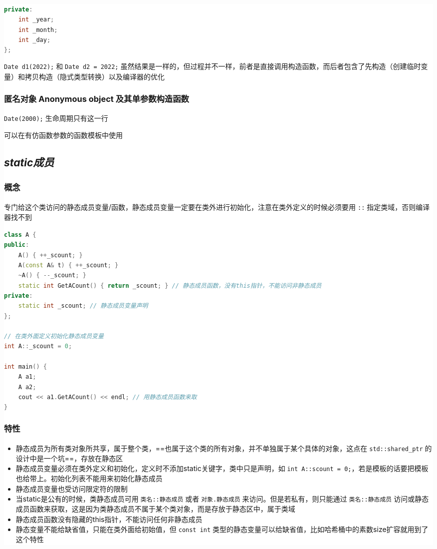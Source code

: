 ```cpp
private:
    int _year;
    int _month;
    int _day;
};
```

`Date d1(2022);` 和 `Date d2 = 2022;` 虽然结果是一样的，但过程并不一样，前者是直接调用构造函数，而后者包含了先构造（创建临时变量）和拷贝构造（隐式类型转换）以及编译器的优化

### 匿名对象 Anonymous object 及其单参数构造函数

`Date(2000);` 生命周期只有这一行

可以在有仿函数参数的函数模板中使用

## *static成员*

### 概念

专门给这个类访问的静态成员变量/函数，静态成员变量一定要在类外进行初始化，注意在类外定义的时候必须要用 `::` 指定类域，否则编译器找不到

```cpp
class A {
public:
    A() { ++_scount; }
    A(const A& t) { ++_scount; }
    ~A() { --_scount; }
    static int GetACount() { return _scount; } // 静态成员函数，没有this指针，不能访问非静态成员
private:
    static int _scount; // 静态成员变量声明
};

// 在类外面定义初始化静态成员变量
int A::_scount = 0;

int main() {
    A a1;
    A a2;
    cout << a1.GetACount() << endl; // 用静态成员函数来取
}
```

### 特性

* 静态成员为所有类对象所共享，属于整个类，==也属于这个类的所有对象，并不单独属于某个具体的对象，这点在 `std::shared_ptr` 的设计中是一个坑==，存放在静态区
* 静态成员变量必须在类外定义和初始化，定义时不添加static关键字，类中只是声明，如 `int A::scount = 0;`，若是模板的话要把模板也给带上。初始化列表不能用来初始化静态成员
* 静态成员变量也受访问限定符的限制
* 当static是公有的时候，类静态成员可用 `类名::静态成员` 或者 `对象.静态成员` 来访问。但是若私有，则只能通过 `类名::静态成员` 访问或静态成员函数来获取，这是因为类静态成员不属于某个类对象，而是存放于静态区中，属于类域
* 静态成员函数没有隐藏的this指针，不能访问任何非静态成员 
* 静态变量不能给缺省值，只能在类外面给初始值，但 `const int` 类型的静态变量可以给缺省值，比如哈希桶中的素数size扩容就用到了这个特性
